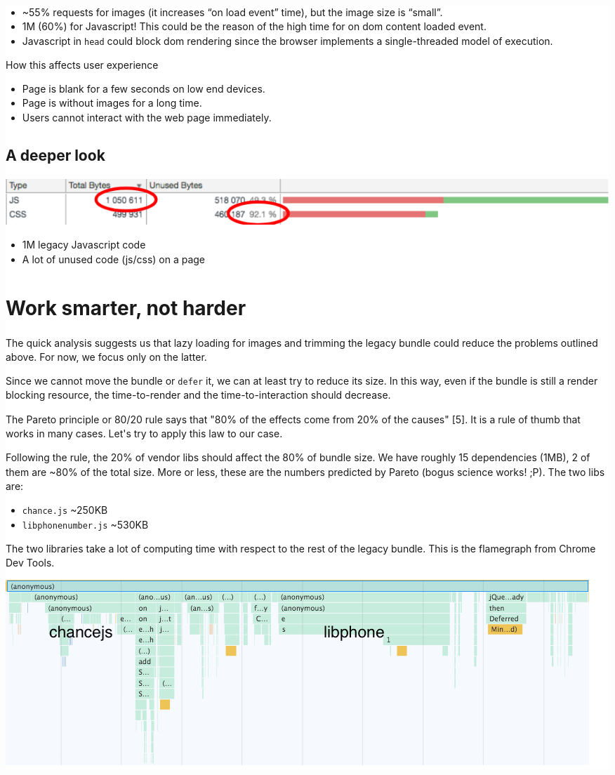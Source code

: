 * ~55% requests for images (it increases “on load event” time), but the image size is “small”.
* 1M (60%) for Javascript! This could be the reason of the high time for on dom content loaded event. 
* Javascript in `head` could block dom rendering since the browser implements a single-threaded model of execution.

How this affects user experience

* Page is blank for a few seconds on low end devices.
* Page is without images for a long time.
* Users cannot interact with the web page immediately.

## A deeper look

![Resource Usage (Chrome)](/images/refactoring/P3.png)

* 1M legacy Javascript code
* A lot of unused code (js/css) on a page

# Work smarter, not harder

The quick analysis suggests us that lazy loading for images and trimming the legacy bundle could reduce the problems outlined above. For now, we focus only on the latter.

Since we cannot move the bundle or `defer` it, we can at least try to reduce its size. In this way, even if the bundle is still a render blocking resource, the time-to-render and the time-to-interaction should decrease.

The Pareto principle or 80/20 rule says that "80% of the effects come from 20% of the causes" [5]. It is a rule of thumb that works in many cases. Let's try to apply this law to our case.

Following the rule, the 20% of vendor libs should affect the 80% of bundle size. We have roughly 15 dependencies (1MB), 2 of them are ~80% of the total size. More or less, these are the numbers predicted by Pareto (bogus science works! ;P). The two libs are:

* `chance.js` ~250KB
* `libphonenumber.js` ~530KB

The two libraries take a lot of computing time with respect to the rest of the legacy bundle. This is the flamegraph from Chrome Dev Tools.

![](/images/refactoring/P8.png)
